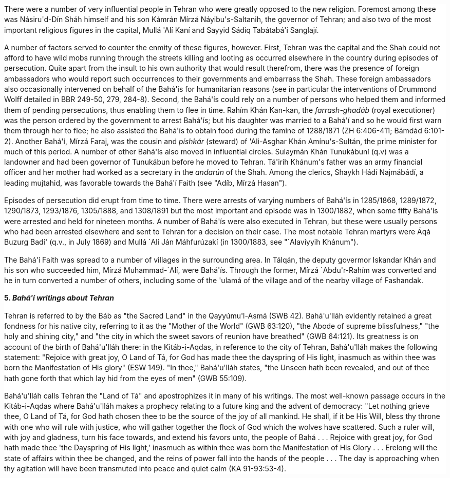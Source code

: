 There were a number of very influential people in Tehran who were greatly opposed to the new religion. Foremost among these was Násiru'd-Dín Sháh himself and his son Kámrán Mírzá Náyibu's-Saltanih, the governor of Tehran; and also two of the most important religious figures in the capital, Mullá 'Alí Kaní and Sayyid Sádiq Tabátabá'í Sanglají.

A number of factors served to counter the enmity of these figures, however. First, Tehran was the capital and the Shah could not afford to have wild mobs running through the streets killing and looting as occurred elsewhere in the country during episodes of persecution. Quite apart from the insult to his own authority that would result therefrom, there was the presence of foreign ambassadors who would report such occurrences to their governments and embarrass the Shah. These foreign ambassadors also occasionally intervened on behalf of the Bahá'ís for humanitarian reasons (see in particular the interventions of Drummond Wolff detailed in BBR 249-50, 279, 284-8). Second, the Bahá'ís could rely on a number of persons who helped them and informed them of pending persecutions, thus enabling them to flee in time. Rahím Khán Kan-kan, the _farrash-ghadáb_ (royal executioner) was the person ordered by the government to arrest Bahá'ís; but his daughter was married to a Bahá'í and so he would first warn them through her to flee; he also assisted the Bahá'ís to obtain food during the famine of 1288/1871 (ZH 6:406-411; Bámdád 6:101-2). Another Bahá'í, Mírzá Faraj, was the cousin and _píshkár_ (steward) of 'Ali-Asghar Khán Amínu's-Sultán, the prime minister for much of this period. A number of other Bahá'ís also moved in influential circles. Sulaymán Khán Tunukábuní (q.v) was a landowner and had been governor of Tunukábun before he moved to Tehran. Tá'irih Khánum's father was an army financial officer and her mother had worked as a secretary in the _andarún_ of the Shah. Among the clerics, Shaykh Hádí Najmábádí, a leading mujtahid, was favorable towards the Bahá'í Faith (see "Adíb, Mírzá Hasan").

Episodes of persecution did erupt from time to time. There were arrests of varying numbers of Bahá'ís in 1285/1868, 1289/1872, 1290/1873, 1293/1876, 1305/1888, and 1308/1891 but the most important and episode was in 1300/1882, when some fifty Bahá'ís were arrested and held for nineteen months. A number of Bahá'ís were also executed in Tehran, but these were usually persons who had been arrested elsewhere and sent to Tehran for a decision on their case. The most notable Tehran martyrs were Áqá Buzurg Badí' (q.v., in July 1869) and Mullá \`Alí Ján Máhfurúzakí (in 1300/1883, see "\`Alaviyyih Khánum").

The Bahá'í Faith was spread to a number of villages in the surrounding area. In Tálqán, the deputy govermor Iskandar Khán and his son who succeeded him, Mírzá Muhammad-\`Alí, were Bahá'ís. Through the former, Mírzá \`Abdu'r-Rahím was converted and he in turn converted a number of others, including some of the 'ulamá of the village and of the nearby village of Fashandak.

**5\. _Bahá'í writings about Tehran_**

Tehran is referred to by the Báb as "the Sacred Land" in the Qayyúmu'l-Asmá (SWB 42). Bahá'u'lláh evidently retained a great fondness for his native city, referring to it as the "Mother of the World" (GWB 63:120), "the Abode of supreme blissfulness," "the holy and shining city," and "the city in which the sweet savors of reunion have breathed" (GWB 64:121). Its greatness is on account of the birth of Bahá'u'lláh there: in the Kitáb-i-Aqdas, in reference to the city of Tehran, Bahá'u'lláh makes the following statement: "Rejoice with great joy, O Land of Tá, for God has made thee the dayspring of His light, inasmuch as within thee was born the Manifestation of His glory" (ESW 149). "In thee," Bahá'u'lláh states, "the Unseen hath been revealed, and out of thee hath gone forth that which lay hid from the eyes of men" (GWB 55:109).

Bahá'u'lláh calls Tehran the "Land of Tá" and apostrophizes it in many of his writings. The most well-known passage occurs in the Kitáb-i-Aqdas where Bahá'u'lláh makes a prophecy relating to a future king and the advent of democracy: "Let nothing grieve thee, O Land of Tá, for God hath chosen thee to be the source of the joy of all mankind. He shall, if it be His Will, bless thy throne with one who will rule with justice, who will gather together the flock of God which the wolves have scattered. Such a ruler will, with joy and gladness, turn his face towards, and extend his favors unto, the people of Bahá . . . Rejoice with great joy, for God hath made thee 'the Dayspring of His light,' inasmuch as within thee was born the Manifestation of His Glory . . . Erelong will the state of affairs within thee be changed, and the reins of power fall into the hands of the people . . . The day is approaching when thy agitation will have been transmuted into peace and quiet calm (KA 91-93:53-4).
